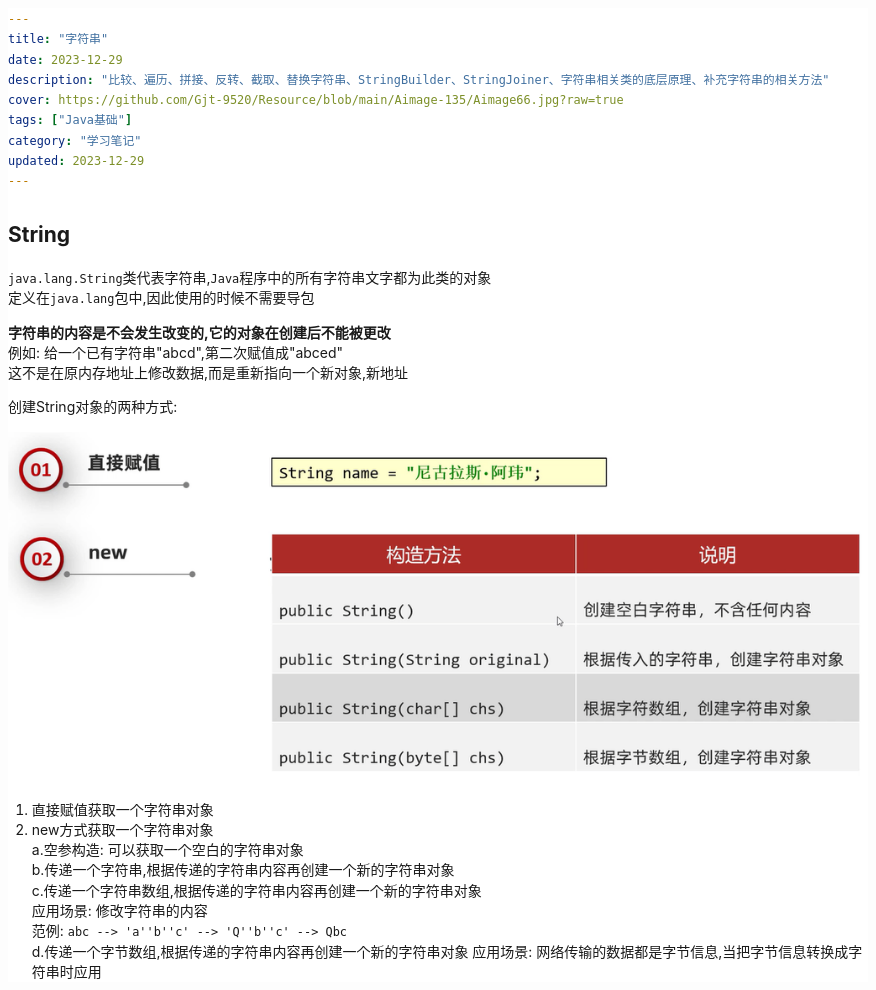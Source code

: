 ```yaml
---
title: "字符串"
date: 2023-12-29
description: "比较、遍历、拼接、反转、截取、替换字符串、StringBuilder、StringJoiner、字符串相关类的底层原理、补充字符串的相关方法"
cover: https://github.com/Gjt-9520/Resource/blob/main/Aimage-135/Aimage66.jpg?raw=true
tags: ["Java基础"]
category: "学习笔记"
updated: 2023-12-29
---
```


## String

`java.lang.String`类代表字符串,`Java`程序中的所有字符串文字都为此类的对象     
定义在`java.lang`包中,因此使用的时候不需要导包   

**字符串的内容是不会发生改变的,它的对象在创建后不能被更改**   
例如: 给一个已有字符串"abcd",第二次赋值成"abced"   
这不是在原内存地址上修改数据,而是重新指向一个新对象,新地址   

创建String对象的两种方式: 

![创建String对象的两种方式](../images/创建String对象的两种方式.png)

1. 直接赋值获取一个字符串对象  
2. new方式获取一个字符串对象   
a.空参构造: 可以获取一个空白的字符串对象  
b.传递一个字符串,根据传递的字符串内容再创建一个新的字符串对象   
c.传递一个字符串数组,根据传递的字符串内容再创建一个新的字符串对象  
应用场景: 修改字符串的内容   
范例: `abc --> 'a''b''c' --> 'Q''b''c' --> Qbc`     
d.传递一个字节数组,根据传递的字符串内容再创建一个新的字符串对象
应用场景: 网络传输的数据都是字节信息,当把字节信息转换成字符串时应用
